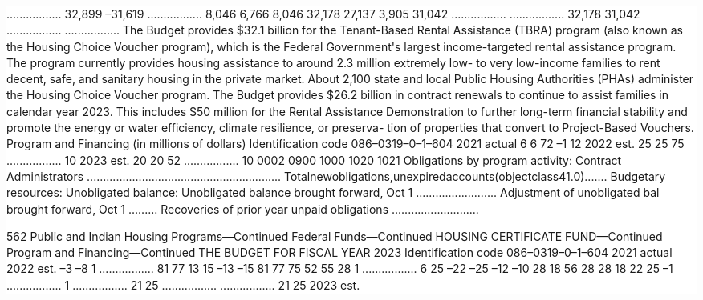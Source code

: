 ................. 32,899 –31,619
................. 8,046 6,766
8,046
32,178
27,137 3,905
31,042
.................
.................
32,178 31,042
.................
                 .................
    The Budget provides $32.1 billion for the Tenant-Based Rental Assistance (TBRA) program (also known as the Housing Choice Voucher program), which is the Federal Government's largest income-targeted rental assistance program. The program currently provides housing assistance to around 2.3 million extremely low- to very low-income families to rent decent, safe, and sanitary housing in the private market. About 2,100 state and local Public Housing Authorities (PHAs) administer the Housing Choice Voucher program.
The Budget provides $26.2 billion in contract renewals to continue to assist families in calendar year 2023. This includes $50 million for the Rental Assistance Demonstration to further long-term financial stability and promote the energy or water efficiency, climate resilience, or preserva- tion of properties that convert to Project-Based Vouchers.
Program and Financing (in millions of dollars)
 Identification code 086–0319–0–1–604
2021 actual
6 6
72 –1 12
2022 est.
25 25
75 ................. 10
2023 est.
20 20
52 ................. 10
 0002 0900
1000 1020 1021
Obligations by program activity:
Contract Administrators ............................................................ Totalnewobligations,unexpiredaccounts(objectclass41.0).......
Budgetary resources:
Unobligated balance:
Unobligated balance brought forward, Oct 1 ......................... Adjustment of unobligated bal brought forward, Oct 1 ......... Recoveries of prior year unpaid obligations ...........................
    
562
Public and Indian Housing Programs—Continued Federal Funds—Continued
HOUSING CERTIFICATE FUND—Continued
Program and Financing—Continued
THE BUDGET FOR FISCAL YEAR 2023
     Identification code 086–0319–0–1–604
2021 actual 2022 est.
–3 –8 1 .................
81 77
13 15
–13 –15 81 77
75 52
55 28
1 .................
6 25 –22 –25 –12 –10
28 18
56 28 28 18
22 25
–1 .................
1 ................. 21 25 ................. ................. 21 25
2023 est.